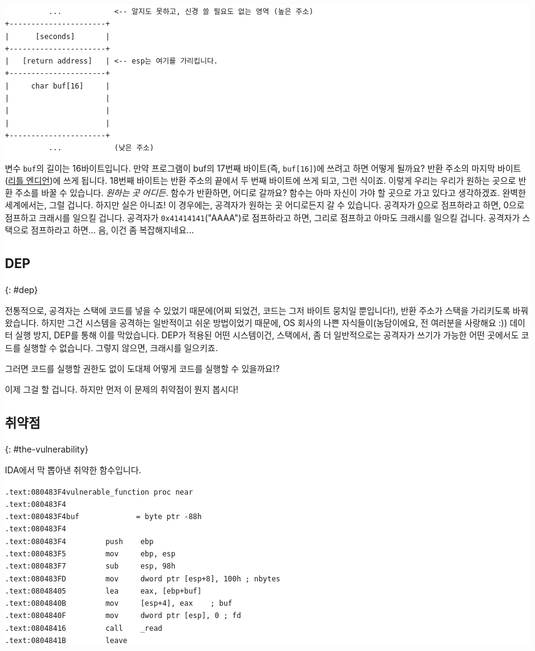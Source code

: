 ``` text
          ...            <-- 알지도 못하고, 신경 쓸 필요도 없는 영역 (높은 주소)
+----------------------+
|      [seconds]       |
+----------------------+
|   [return address]   | <-- esp는 여기를 가리킵니다.
+----------------------+
|     char buf[16]     |
|                      |
|                      |
|                      |
+----------------------+
          ...            (낮은 주소)
```


변수 `buf`의 길이는 16바이트입니다. 만약 프로그램이 buf의 17번째 바이트(즉,
`buf[16]`)에 쓰려고 하면 어떻게 될까요? 반환 주소의 마지막 바이트([리틀 엔디언][little endian])에
쓰게 됩니다. 18번째 바이트는 반환 주소의 끝에서 두 번째 바이트에 쓰게 되고, 그런
식이죠. 이렇게 우리는 우리가 원하는 곳으로 반환 주소를 바꿀 수 있습니다. _원하는
곳 어디든_. 함수가 반환하면, 어디로 갈까요? 함수는 아마 자신이 가야 할 곳으로
가고 있다고 생각하겠죠. 완벽한 세계에서는, 그럴 겁니다. 하지만 실은 아니죠! 이
경우에는, 공격자가 원하는 곳 어디로든지 갈 수 있습니다. 공격자가 [0][]으로
점프하라고 하면, 0으로 점프하고 크래시를 일으킬 겁니다. 공격자가
`0x41414141`("AAAA")로 점프하라고 하면, 그리로 점프하고 아마도 크래시를 일으킬
겁니다. 공격자가 스택으로 점프하라고 하면... 음, 이건 좀 복잡해지네요...

[little endian]: https://en.wikipedia.org/wiki/Endianness
[0]: https://en.wikipedia.org/wiki/Zero_page



## DEP
{: #dep}


전통적으로, 공격자는 스택에 코드를 넣을 수 있었기 때문에(어찌 되었건, 코드는
그저 바이트 뭉치일 뿐입니다!), 반환 주소가 스택을 가리키도록 바꿔 왔습니다.
하지만 그건 시스템을 공격하는 일반적이고 쉬운 방법이었기 때문에, OS 회사의 나쁜
자식들이(농담이에요, 전 여러분을 사랑해요 :)) 데이터 실행 방지, DEP를 통해 이를
막았습니다. DEP가 적용된 어떤 시스템이건, 스택에서, 좀 더 일반적으로는 공격자가
쓰기가 가능한 어떤 곳에서도 코드를 실행할 수 없습니다. 그렇지 않으면, 크래시를
일으키죠.


그러면 코드를 실행할 권한도 없이 도대체 어떻게 코드를 실행할 수 있을까요!?


이제 그걸 할 겁니다. 하지만 먼저 이 문제의 취약점이 뭔지 봅시다!



## 취약점
{: #the-vulnerability}


IDA에서 막 뽑아낸 취약한 함수입니다.

```
.text:080483F4vulnerable_function proc near
.text:080483F4
.text:080483F4buf             = byte ptr -88h
.text:080483F4
.text:080483F4         push    ebp
.text:080483F5         mov     ebp, esp
.text:080483F7         sub     esp, 98h
.text:080483FD         mov     dword ptr [esp+8], 100h ; nbytes
.text:08048405         lea     eax, [ebp+buf]
.text:0804840B         mov     [esp+4], eax    ; buf
.text:0804840F         mov     dword ptr [esp], 0 ; fd
.text:08048416         call    _read
.text:0804841B         leave
```

[SkullSecurity]: https://blog.skullsecurity.org
[Ron Bowes]: https://blog.skullsecurity.org/author/ron
[external-url]: https://blog.skullsecurity.org/2013/ropasaurusrex-a-primer-on-return-oriented-programming
[hindsight]: http://knowyourmeme.com/memes/captain-hindsight
[cnot]: https://blog.skullsecurity.org/blog/2013/epic-cnot-writeup-plaidctf
[ASLR]: https://en.wikipedia.org/wiki/Address_space_layout_randomization
[ROP]: https://en.wikipedia.org/wiki/Return-oriented_programming
[my writeup of cnot]: https://blog.skullsecurity.org/blog/2013/epic-cnot-writeup-plaidctf
[return into libc]: https://en.wikipedia.org/wiki/Return-to-libc_attack
[DEP]: https://en.wikipedia.org/wiki/Data_Execution_Prevention
[return]: https://en.wikipedia.org/wiki/Return_statement
[stack]: https://en.wikipedia.org/wiki/Call_stack
[my assembly tutorial]: https://blog.skullsecurity.org/wiki/index.php/The_Stack
[Stack overflows]: https://en.wikipedia.org/wiki/Stack_overflow
[removed by the calling function]: https://en.wikipedia.org/wiki/X86_calling_conventions#cdecl
[except when they're not]: https://en.wikipedia.org/wiki/X86_calling_conventions#stdcall
[Book of Intel]: http://www.intel.com/content/www/us/en/processors/architectures-software-developer-manuals.html
[pattern_create.rb]: https://github.com/rapid7/metasploit-framework/blob/master/tools/exploit/pattern_create.rb
[pattern_offset.rb]: https://github.com/rapid7/metasploit-framework/blob/master/tools/exploit/pattern_offset.rb
[xinetd]: https://en.wikipedia.org/wiki/Xinetd
[netcat]: https://en.wikipedia.org/wiki/Netcat
[libc]: https://en.wikipedia.org/wiki/C_standard_library
[stdin and stdout]: https://en.wikipedia.org/wiki/Standard_streams
[socket]: https://en.wikipedia.org/wiki/Network_socket
[.data]: https://en.wikipedia.org/wiki/Data_segment
[core dump]: https://en.wikipedia.org/wiki/Core_dump